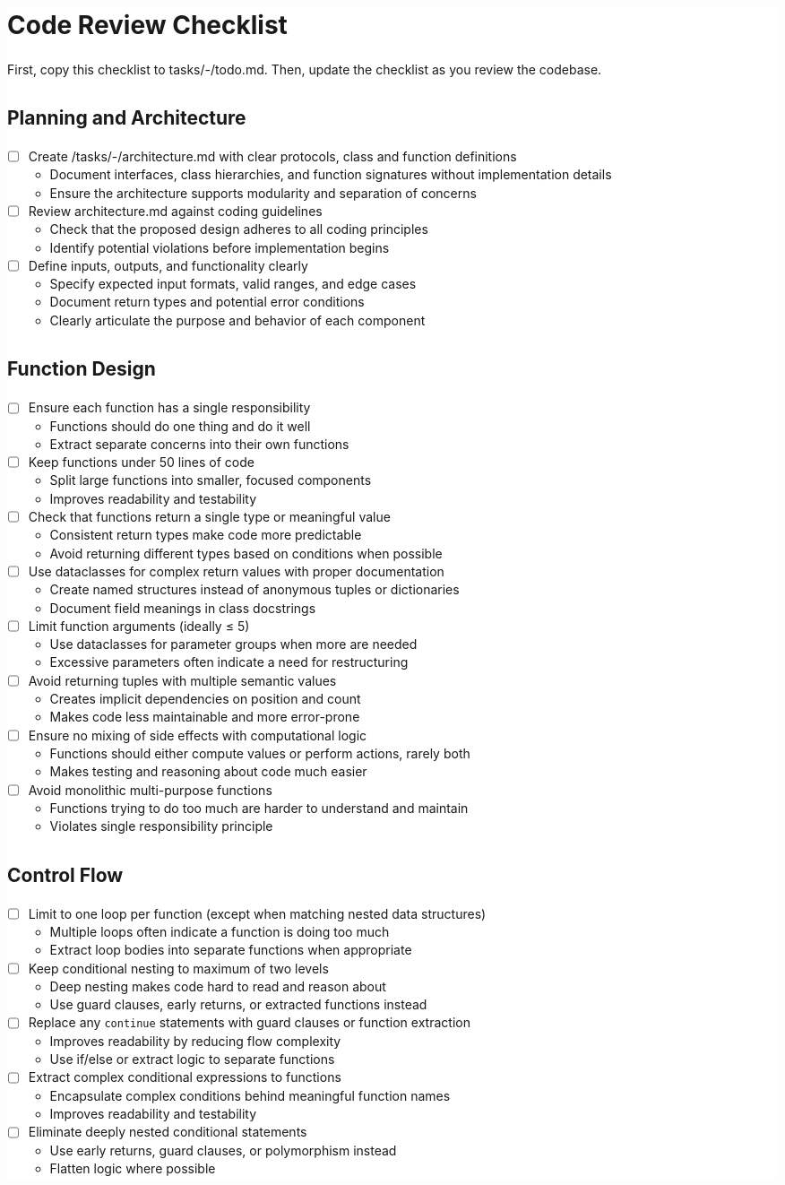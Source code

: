 # Code Review Checklist

First, copy this checklist to tasks/<datetime>-<taskname>/todo.md.
Then, update the checklist as you review the codebase.

## Planning and Architecture
- [ ] Create /tasks/<datetime>-<taskname>/architecture.md with clear protocols, class and function definitions
  * Document interfaces, class hierarchies, and function signatures without implementation details
  * Ensure the architecture supports modularity and separation of concerns
- [ ] Review architecture.md against coding guidelines
  * Check that the proposed design adheres to all coding principles
  * Identify potential violations before implementation begins
- [ ] Define inputs, outputs, and functionality clearly
  * Specify expected input formats, valid ranges, and edge cases
  * Document return types and potential error conditions
  * Clearly articulate the purpose and behavior of each component

## Function Design
- [ ] Ensure each function has a single responsibility
  * Functions should do one thing and do it well
  * Extract separate concerns into their own functions
- [ ] Keep functions under 50 lines of code
  * Split large functions into smaller, focused components
  * Improves readability and testability
- [ ] Check that functions return a single type or meaningful value
  * Consistent return types make code more predictable
  * Avoid returning different types based on conditions when possible
- [ ] Use dataclasses for complex return values with proper documentation
  * Create named structures instead of anonymous tuples or dictionaries
  * Document field meanings in class docstrings
- [ ] Limit function arguments (ideally ≤ 5)
  * Use dataclasses for parameter groups when more are needed
  * Excessive parameters often indicate a need for restructuring
- [ ] Avoid returning tuples with multiple semantic values
  * Creates implicit dependencies on position and count
  * Makes code less maintainable and more error-prone
- [ ] Ensure no mixing of side effects with computational logic
  * Functions should either compute values or perform actions, rarely both
  * Makes testing and reasoning about code much easier
- [ ] Avoid monolithic multi-purpose functions
  * Functions trying to do too much are harder to understand and maintain
  * Violates single responsibility principle

## Control Flow
- [ ] Limit to one loop per function (except when matching nested data structures)
  * Multiple loops often indicate a function is doing too much
  * Extract loop bodies into separate functions when appropriate
- [ ] Keep conditional nesting to maximum of two levels
  * Deep nesting makes code hard to read and reason about
  * Use guard clauses, early returns, or extracted functions instead
- [ ] Replace any `continue` statements with guard clauses or function extraction
  * Improves readability by reducing flow complexity
  * Use if/else or extract logic to separate functions
- [ ] Extract complex conditional expressions to functions
  * Encapsulate complex conditions behind meaningful function names
  * Improves readability and testability
- [ ] Eliminate deeply nested conditional statements
  * Use early returns, guard clauses, or polymorphism instead
  * Flatten logic where possible
